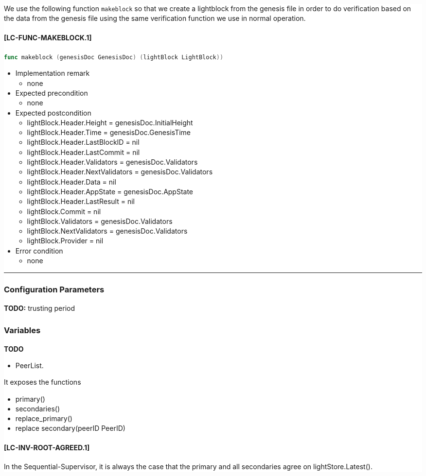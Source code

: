 We use the following function
`makeblock` so that we create a lightblock from the genesis
file in order to do verification based on the data from the genesis
file using the same verification function we use in normal operation.

#### **[LC-FUNC-MAKEBLOCK.1]**

```go
func makeblock (genesisDoc GenesisDoc) (lightBlock LightBlock))
```

- Implementation remark
    - none
- Expected precondition
    - none
- Expected postcondition
    - lightBlock.Header.Height =  genesisDoc.InitialHeight
    - lightBlock.Header.Time = genesisDoc.GenesisTime
    - lightBlock.Header.LastBlockID = nil
    - lightBlock.Header.LastCommit = nil
    - lightBlock.Header.Validators = genesisDoc.Validators
    - lightBlock.Header.NextValidators = genesisDoc.Validators
    - lightBlock.Header.Data = nil
    - lightBlock.Header.AppState =  genesisDoc.AppState
    - lightBlock.Header.LastResult = nil
    - lightBlock.Commit = nil
    - lightBlock.Validators = genesisDoc.Validators
    - lightBlock.NextValidators = genesisDoc.Validators
    - lightBlock.Provider = nil
- Error condition
    - none

----

### Configuration Parameters

**TODO:** trusting period

### Variables

**TODO**

- PeerList.

It exposes the functions

- primary()
- secondaries()
- replace_primary()
- replace secondary(peerID PeerID)

#### **[LC-INV-ROOT-AGREED.1]**

In the Sequential-Supervisor, it is always the case that the primary
and all secondaries agree on lightStore.Latest(). 
